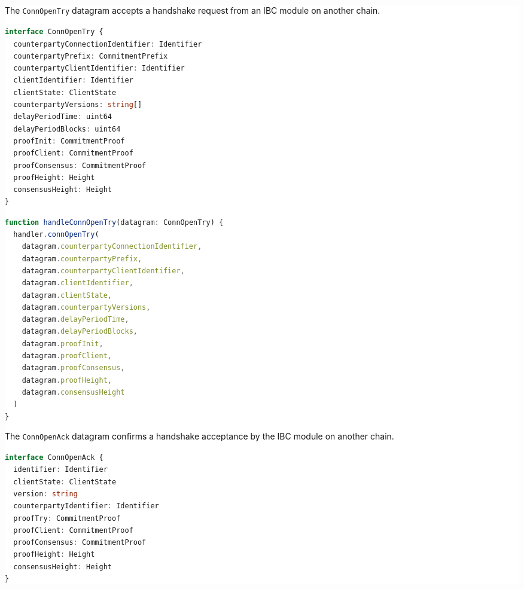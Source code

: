 The `ConnOpenTry` datagram accepts a handshake request from an IBC module on another chain.

```typescript
interface ConnOpenTry {
  counterpartyConnectionIdentifier: Identifier
  counterpartyPrefix: CommitmentPrefix
  counterpartyClientIdentifier: Identifier
  clientIdentifier: Identifier
  clientState: ClientState
  counterpartyVersions: string[]
  delayPeriodTime: uint64
  delayPeriodBlocks: uint64
  proofInit: CommitmentProof
  proofClient: CommitmentProof
  proofConsensus: CommitmentProof
  proofHeight: Height
  consensusHeight: Height
}
```

```typescript
function handleConnOpenTry(datagram: ConnOpenTry) {
  handler.connOpenTry(
    datagram.counterpartyConnectionIdentifier,
    datagram.counterpartyPrefix,
    datagram.counterpartyClientIdentifier,
    datagram.clientIdentifier,
    datagram.clientState,
    datagram.counterpartyVersions,
    datagram.delayPeriodTime,
    datagram.delayPeriodBlocks,
    datagram.proofInit,
    datagram.proofClient,
    datagram.proofConsensus,
    datagram.proofHeight,
    datagram.consensusHeight
  )
}
```

The `ConnOpenAck` datagram confirms a handshake acceptance by the IBC module on another chain.

```typescript
interface ConnOpenAck {
  identifier: Identifier
  clientState: ClientState
  version: string
  counterpartyIdentifier: Identifier
  proofTry: CommitmentProof
  proofClient: CommitmentProof
  proofConsensus: CommitmentProof
  proofHeight: Height
  consensusHeight: Height
}
```
